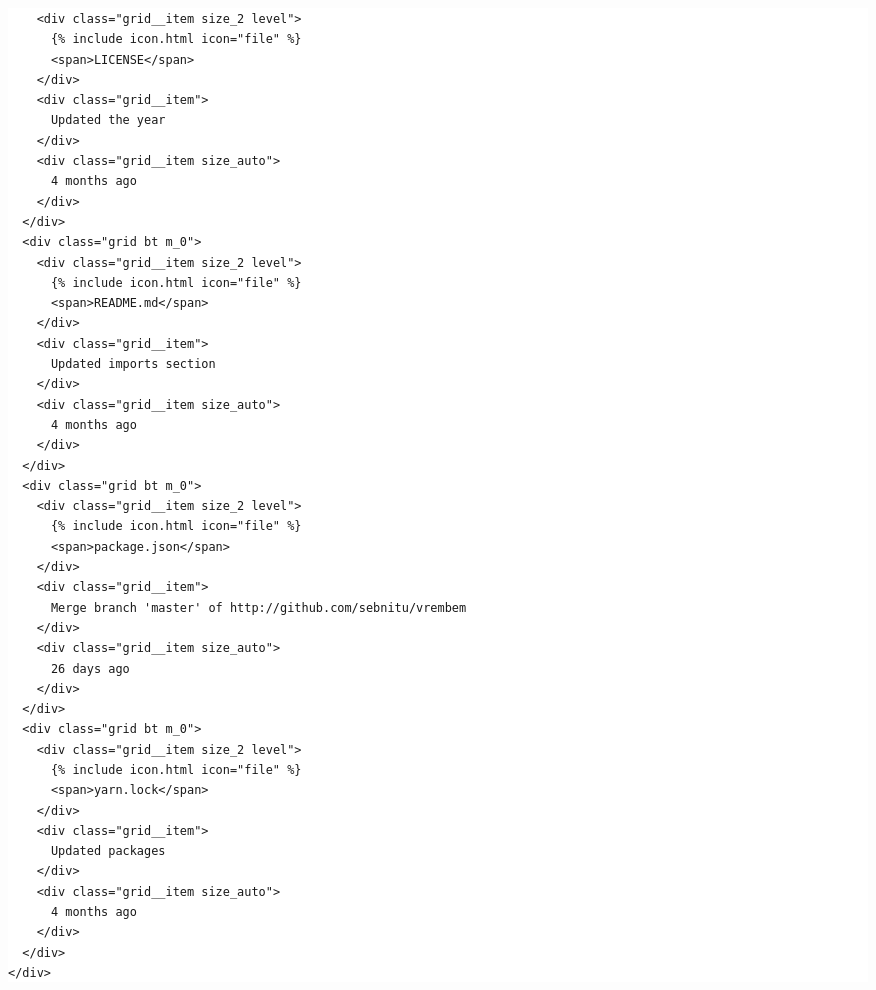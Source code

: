         <div class="grid__item size_2 level">
          {% include icon.html icon="file" %}
          <span>LICENSE</span>
        </div>
        <div class="grid__item">
          Updated the year
        </div>
        <div class="grid__item size_auto">
          4 months ago
        </div>
      </div>
      <div class="grid bt m_0">
        <div class="grid__item size_2 level">
          {% include icon.html icon="file" %}
          <span>README.md</span>
        </div>
        <div class="grid__item">
          Updated imports section
        </div>
        <div class="grid__item size_auto">
          4 months ago
        </div>
      </div>
      <div class="grid bt m_0">
        <div class="grid__item size_2 level">
          {% include icon.html icon="file" %}
          <span>package.json</span>
        </div>
        <div class="grid__item">
          Merge branch 'master' of http://github.com/sebnitu/vrembem
        </div>
        <div class="grid__item size_auto">
          26 days ago
        </div>
      </div>
      <div class="grid bt m_0">
        <div class="grid__item size_2 level">
          {% include icon.html icon="file" %}
          <span>yarn.lock</span>
        </div>
        <div class="grid__item">
          Updated packages
        </div>
        <div class="grid__item size_auto">
          4 months ago
        </div>
      </div>
    </div>

  </div>
</div>

